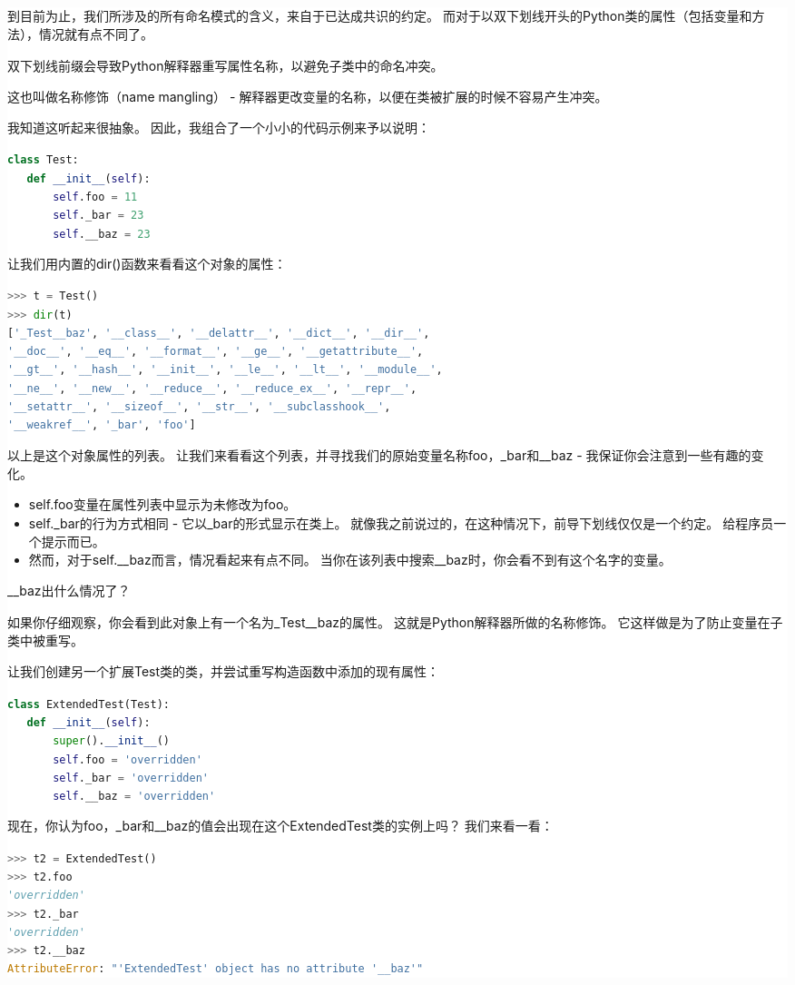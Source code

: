 到目前为止，我们所涉及的所有命名模式的含义，来自于已达成共识的约定。 而对于以双下划线开头的Python类的属性（包括变量和方法），情况就有点不同了。

双下划线前缀会导致Python解释器重写属性名称，以避免子类中的命名冲突。

这也叫做名称修饰（name mangling） - 解释器更改变量的名称，以便在类被扩展的时候不容易产生冲突。

我知道这听起来很抽象。 因此，我组合了一个小小的代码示例来予以说明：

```python
class Test:
   def __init__(self):
       self.foo = 11
       self._bar = 23
       self.__baz = 23
```

让我们用内置的dir()函数来看看这个对象的属性：

```python
>>> t = Test()
>>> dir(t)
['_Test__baz', '__class__', '__delattr__', '__dict__', '__dir__',
'__doc__', '__eq__', '__format__', '__ge__', '__getattribute__',
'__gt__', '__hash__', '__init__', '__le__', '__lt__', '__module__',
'__ne__', '__new__', '__reduce__', '__reduce_ex__', '__repr__',
'__setattr__', '__sizeof__', '__str__', '__subclasshook__',
'__weakref__', '_bar', 'foo']
```

以上是这个对象属性的列表。 让我们来看看这个列表，并寻找我们的原始变量名称foo，\_bar和__baz - 我保证你会注意到一些有趣的变化。

- self.foo变量在属性列表中显示为未修改为foo。
- self.\_bar的行为方式相同 - 它以_bar的形式显示在类上。 就像我之前说过的，在这种情况下，前导下划线仅仅是一个约定。 给程序员一个提示而已。
- 然而，对于self.\_\_baz而言，情况看起来有点不同。 当你在该列表中搜索__baz时，你会看不到有这个名字的变量。

\_\_baz出什么情况了？

如果你仔细观察，你会看到此对象上有一个名为_Test__baz的属性。 这就是Python解释器所做的名称修饰。 它这样做是为了防止变量在子类中被重写。

让我们创建另一个扩展Test类的类，并尝试重写构造函数中添加的现有属性：

```python
class ExtendedTest(Test):
   def __init__(self):
       super().__init__()
       self.foo = 'overridden'
       self._bar = 'overridden'
       self.__baz = 'overridden'
```

现在，你认为foo，\_bar和\_\_baz的值会出现在这个ExtendedTest类的实例上吗？ 我们来看一看：

```python
>>> t2 = ExtendedTest()
>>> t2.foo
'overridden'
>>> t2._bar
'overridden'
>>> t2.__baz
AttributeError: "'ExtendedTest' object has no attribute '__baz'"
```
